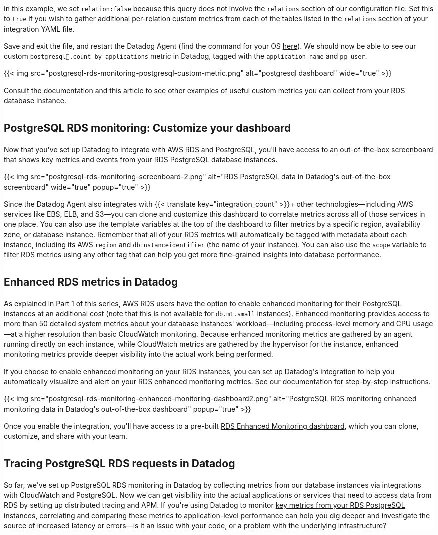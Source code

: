
In this example, we set `relation:false` because this query does not involve the `relations` section of our configuration file. Set this to `true` if you wish to gather additional per-relation custom metrics from each of the tables listed in the `relations` section of your integration YAML file. 

Save and exit the file, and restart the Datadog Agent (find the command for your OS [here][agent-docs]). We should now be able to see our custom `postgresql.count_by_applications` metric in Datadog, tagged with the `application_name` and `pg_user`.

{{< img src="postgresql-rds-monitoring-postgresql-custom-metric.png" alt="postgresql dashboard" wide="true" >}}

Consult [the documentation][custom-metrics-docs] and [this article][postgres-custom-doc] to see other examples of useful custom metrics you can collect from your RDS database instance. 

## PostgreSQL RDS monitoring: Customize your dashboard 
Now that you've set up Datadog to integrate with AWS RDS and PostgreSQL, you'll have access to an [out-of-the-box screenboard][rds-screenboard-link] that shows key metrics and events from your RDS PostgreSQL database instances. 

{{< img src="postgresql-rds-monitoring-screenboard-2.png" alt="RDS PostgreSQL data in Datadog's out-of-the-box screenboard" wide="true" popup="true" >}}

Since the Datadog Agent also integrates with {{< translate key="integration_count" >}}+ other technologies—including AWS services like EBS, ELB, and S3—you can clone and customize this dashboard to correlate metrics across all of those services in one place. You can also use the template variables at the top of the dashboard to filter metrics by a specific region, availability zone, or database instance. Remember that all of your RDS metrics will automatically be tagged with metadata about each instance, including its AWS `region` and `dbinstanceidentifier` (the name of your instance). You can also use the `scope` variable to filter RDS metrics using any other tag that can help you get more fine-grained insights into database performance. 

## Enhanced RDS metrics in Datadog
As explained in [Part 1][part-1] of this series, AWS RDS users have the option to enable enhanced monitoring for their PostgreSQL instances at an additional cost (note that this is not available for `db.m1.small` instances). Enhanced monitoring provides access to more than 50 detailed system metrics about your database instances' workload—including process-level memory and CPU usage—at a higher resolution than basic CloudWatch monitoring. Because enhanced monitoring metrics are gathered by an agent running directly on each instance, while CloudWatch metrics are gathered by the hypervisor for the instance, enhanced monitoring metrics provide deeper visibility into the actual work being performed. 

If you choose to enable enhanced monitoring on your RDS instances, you can set up Datadog's integration to help you automatically visualize and alert on your RDS enhanced monitoring metrics. See [our documentation][datadog-rds-docs] for step-by-step instructions. 

{{< img src="postgresql-rds-monitoring-enhanced-monitoring-dashboard2.png" alt="PostgreSQL RDS monitoring enhanced monitoring data in Datadog's out-of-the-box dashboard" popup="true" >}}

Once you enable the integration, you'll have access to a pre-built [RDS Enhanced Monitoring dashboard][rds-enhanced-dashboard], which you can clone, customize, and share with your team. 

## Tracing PostgreSQL RDS requests in Datadog
So far, we've set up PostgreSQL RDS monitoring in Datadog by collecting metrics from our database instances via integrations with CloudWatch and PostgreSQL. Now we can get visibility into the actual applications or services that need to access data from RDS by setting up distributed tracing and APM. If you're using Datadog to monitor [key metrics from your RDS PostgreSQL instances][part-1], correlating and comparing these metrics to application-level performance can help you dig deeper and investigate the source of increased latency or errors—is it an issue with your code, or a problem with the underlying infrastructure?


[part-2]: /blog/collect-rds-metrics-for-postgresql
[part-1]: /blog/aws-rds-postgresql-monitoring
[datadog-aws-docs]: https://docs.datadoghq.com/integrations/amazon_web_services/
[aws-iam]: https://console.aws.amazon.com/iam/home
[datadog-aws-tile]: https://app.datadoghq.com/account/settings#integrations/amazon_web_services
[dd-agent-docs]: https://docs.datadoghq.com/agent/
[agent-docs]: https://docs.datadoghq.com/guides/basic_agent_usage/
[dd-postgres-docs]: https://docs.datadoghq.com/integrations/postgres/
[dd-pg-conf-file]: https://github.com/DataDog/integrations-core/blob/master/postgres/conf.yaml.example
[create-user-docs]: https://www.postgresql.org/docs/current/static/app-createuser.html
[lambda-function]: https://console.aws.amazon.com/lambda/home?region=us-east-1#/functions
[datadog-api]: https://app.datadoghq.com/account/settings#api
[rds-enhanced-dashboard]: hfollttps://app.datadoghq.com/dash/integration/65/aws-rds-enhanced-metrics
[custom-metrics-docs]: https://docs.datadoghq.com/integrations/postgres/#custom-metrics
[postgres-custom-doc]: https://help.datadoghq.com/hc/en-us/articles/208385813-Postgres-custom-metric-collection-explained
[dd-agent-config]: https://docs.datadoghq.com/agent/basic_agent_usage/#configuration-file
[pg-stat-activity]: https://www.postgresql.org/docs/current/static/monitoring-stats.html#PG-STAT-ACTIVITY-VIEW
[datadog-apm]: https://app.datadoghq.com/apm/services
[datadog-rds-docs]: https://docs.datadoghq.com/integrations/amazon_rds/
[rds-custom-tags]: https://docs.aws.amazon.com/AmazonRDS/latest/UserGuide/USER_Tagging.html
[aws-instance-class]: https://docs.aws.amazon.com/AmazonRDS/latest/UserGuide/Concepts.DBInstanceClass.html
[tags-blog]: /blog/the-power-of-tagged-metrics/
[setup-ec2]: /blog/collect-rds-metrics-for-postgresql/#connecting-to-your-rds-postgresql-instance
[dd-trace-search]: https://app.datadoghq.com/apm/search
[monitoring-101-investigate]: /blog/monitoring-101-investigation/#build-dashboards-before-you-need-them
[datadog-forecasts]: /blog/forecasts-datadog/
[dd-anomaly-detection]: /blog/introducing-anomaly-detection-datadog/
[host-info-blog]: /blog/host-info-panel/
[rds-screenboard-link]: https://app.datadoghq.com/screen/integration/239/aws-rds-postgresql
[django-guide]: /blog/monitoring-django-performance/
[github-agent]: https://github.com/DataDog/dd-agent